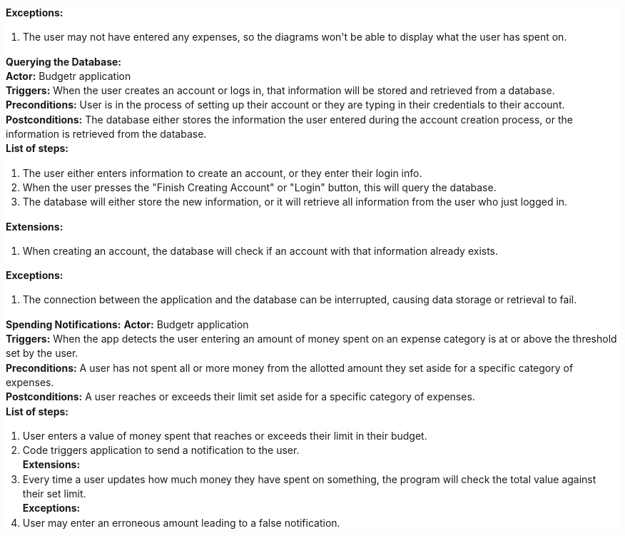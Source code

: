 <strong>Exceptions:</strong> 
1. The user may not have entered any expenses, so the diagrams won't be able to display what the user
has spent on.


<strong>Querying the Database:</strong>  
<strong>Actor:</strong> Budgetr application  
<strong>Triggers:</strong> When the user creates an account or logs in, that information will be stored and
retrieved from a database.  
<strong>Preconditions:</strong> User is in the process of setting up their account or they are typing in their
credentials to their account.  
<strong>Postconditions:</strong> The database either stores the information the user entered during the account
creation process, or the information is retrieved from the database.  
<strong>List of steps:</strong> 
1. The user either enters information to create an account, or they enter their login info.  
1. When the user presses the "Finish Creating Account" or "Login" button, this will query the database.  
1. The database will either store the new information, or it will retrieve all information from the user who just
logged in. 
 
<strong>Extensions:</strong> 
1. When creating an account, the database will check if an account with that information already exists.

<strong>Exceptions:</strong>
1. The connection between the application and the database can be interrupted, causing data storage or retrieval
to fail.


<strong>Spending Notifications:</strong>
<strong>Actor:</strong> Budgetr application  
<strong>Triggers:</strong>   When the app detects the user entering an amount of money spent on an expense category
is at or above the threshold set by the user.  
<strong>Preconditions:</strong> A user has not spent all or more money from the allotted amount they set aside for
a specific category of expenses.   
<strong>Postconditions:</strong> A user reaches or exceeds their limit set aside for a specific category of expenses.  
<strong>List of steps:</strong> 
1. User enters a value of money spent that reaches or exceeds their limit in their budget.
1. Code triggers application to send a notification to the user.  
<strong>Extensions:</strong>
1. Every time a user updates how much money they have spent on something, the program will check the total value
   against their set limit.  
<strong>Exceptions:</strong>
1. User may enter an erroneous amount leading to a false notification.  
